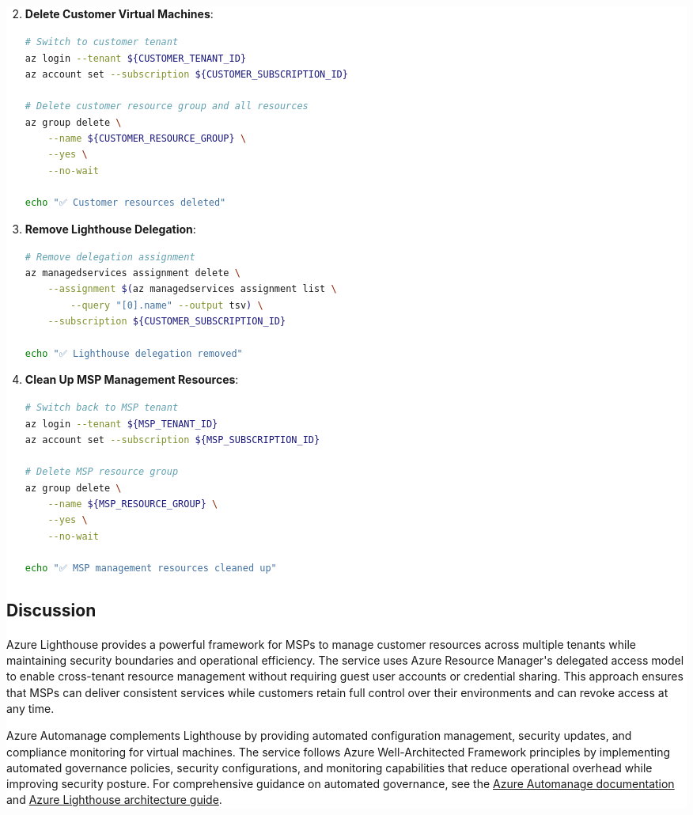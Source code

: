 2. **Delete Customer Virtual Machines**:

   ```bash
   # Switch to customer tenant
   az login --tenant ${CUSTOMER_TENANT_ID}
   az account set --subscription ${CUSTOMER_SUBSCRIPTION_ID}
   
   # Delete customer resource group and all resources
   az group delete \
       --name ${CUSTOMER_RESOURCE_GROUP} \
       --yes \
       --no-wait
   
   echo "✅ Customer resources deleted"
   ```

3. **Remove Lighthouse Delegation**:

   ```bash
   # Remove delegation assignment
   az managedservices assignment delete \
       --assignment $(az managedservices assignment list \
           --query "[0].name" --output tsv) \
       --subscription ${CUSTOMER_SUBSCRIPTION_ID}
   
   echo "✅ Lighthouse delegation removed"
   ```

4. **Clean Up MSP Management Resources**:

   ```bash
   # Switch back to MSP tenant
   az login --tenant ${MSP_TENANT_ID}
   az account set --subscription ${MSP_SUBSCRIPTION_ID}
   
   # Delete MSP resource group
   az group delete \
       --name ${MSP_RESOURCE_GROUP} \
       --yes \
       --no-wait
   
   echo "✅ MSP management resources cleaned up"
   ```

## Discussion

Azure Lighthouse provides a powerful framework for MSPs to manage customer resources across multiple tenants while maintaining security boundaries and operational efficiency. The service uses Azure Resource Manager's delegated access model to enable cross-tenant resource management without requiring guest user accounts or credential sharing. This approach ensures that MSPs can deliver consistent services while customers retain full control over their environments and can revoke access at any time.

Azure Automanage complements Lighthouse by providing automated configuration management, security updates, and compliance monitoring for virtual machines. The service follows Azure Well-Architected Framework principles by implementing automated governance policies, security configurations, and monitoring capabilities that reduce operational overhead while improving security posture. For comprehensive guidance on automated governance, see the [Azure Automanage documentation](https://docs.microsoft.com/en-us/azure/automanage/) and [Azure Lighthouse architecture guide](https://docs.microsoft.com/en-us/azure/lighthouse/concepts/architecture).
